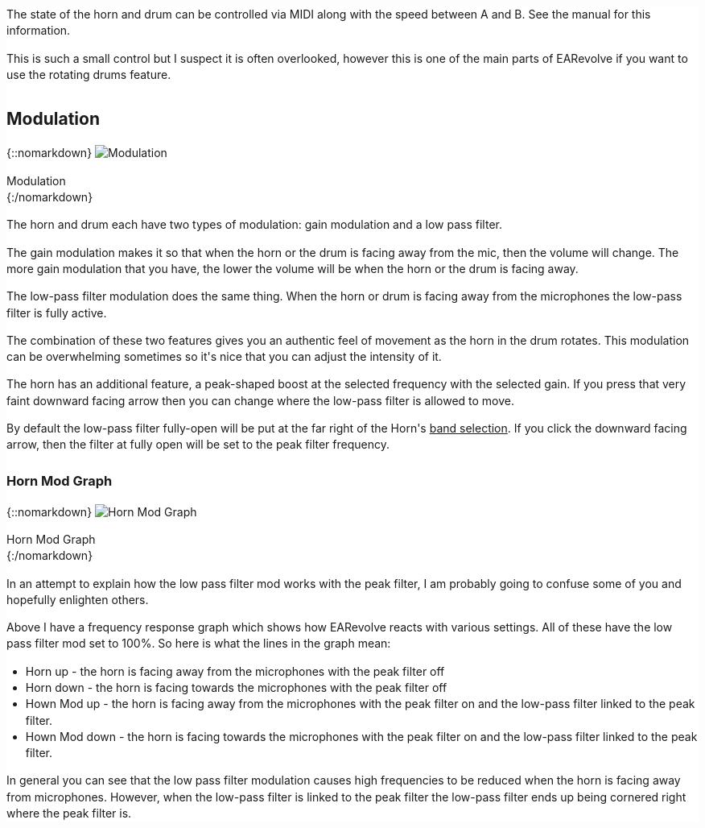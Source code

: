 The state of the horn and drum can be controlled via MIDI along with the speed between A and B. See the manual for this information.

This is such a small control but I suspect it is often overlooked, however this is one of the main parts of EARevolve if you want to use the rotating drums feature.

## Modulation

{::nomarkdown}
<img src="/assets/EARevolve/Modulation.jpg" alt="Modulation">
<div class="image-caption">Modulation</div>
{:/nomarkdown}

The horn and drum each have two types of modulation: gain modulation and a low pass filter.

The gain modulation makes it so that when the horn or the drum is facing away from the mic, then the volume will change. The more gain modulation that you have, the lower the volume will be when the horn or the drum is facing away.

The low-pass filter modulation does the same thing. When the horn or drum is facing away from the microphones the low-pass filter is fully active.

The combination of these two features gives you an authentic feel of movement as the horn in the drum rotates. This modulation can be overwhelming sometimes so it's nice that you can adjust the intensity of it.

The horn has an additional feature, a peak-shaped boost at the selected frequency with the selected gain. If you press that very faint downward facing arrow then you can change where the low-pass filter is allowed to move.

By default the low-pass filter fully-open will be put at the far right of the Horn's [band selection](#band-control). If you click the downward facing arrow, then the filter at fully open will be set to the peak filter frequency.

### Horn Mod Graph

{::nomarkdown}
<img src="/assets/EARevolve/HornModFreq.jpg" alt="Horn Mod Graph">
<div class="image-caption">Horn Mod Graph</div>
{:/nomarkdown}

In an attempt to explain how the low pass filter mod works with the peak filter, I am probably going to confuse some of you and hopefully enlighten others.

Above I have a frequency response graph which shows how EARevolve reacts with various settings. All of these have the low pass filter mod set to 100%. So here is what the lines in the graph mean:

* Horn up - the horn is facing away from the microphones with the peak filter off
* Horn down - the horn is facing towards the microphones with the peak filter off
* Hown Mod up - the horn is facing away from the microphones with the peak filter on and the low-pass filter linked to the peak filter.
* Hown Mod down - the horn is facing towards the microphones with the peak filter on and the low-pass filter linked to the peak filter.

In general you can see that the low pass filter modulation causes high frequencies to be reduced when the horn is facing away from microphones. However, when the low-pass filter is linked to the peak filter the low-pass filter ends up being cornered right where the peak filter is.
